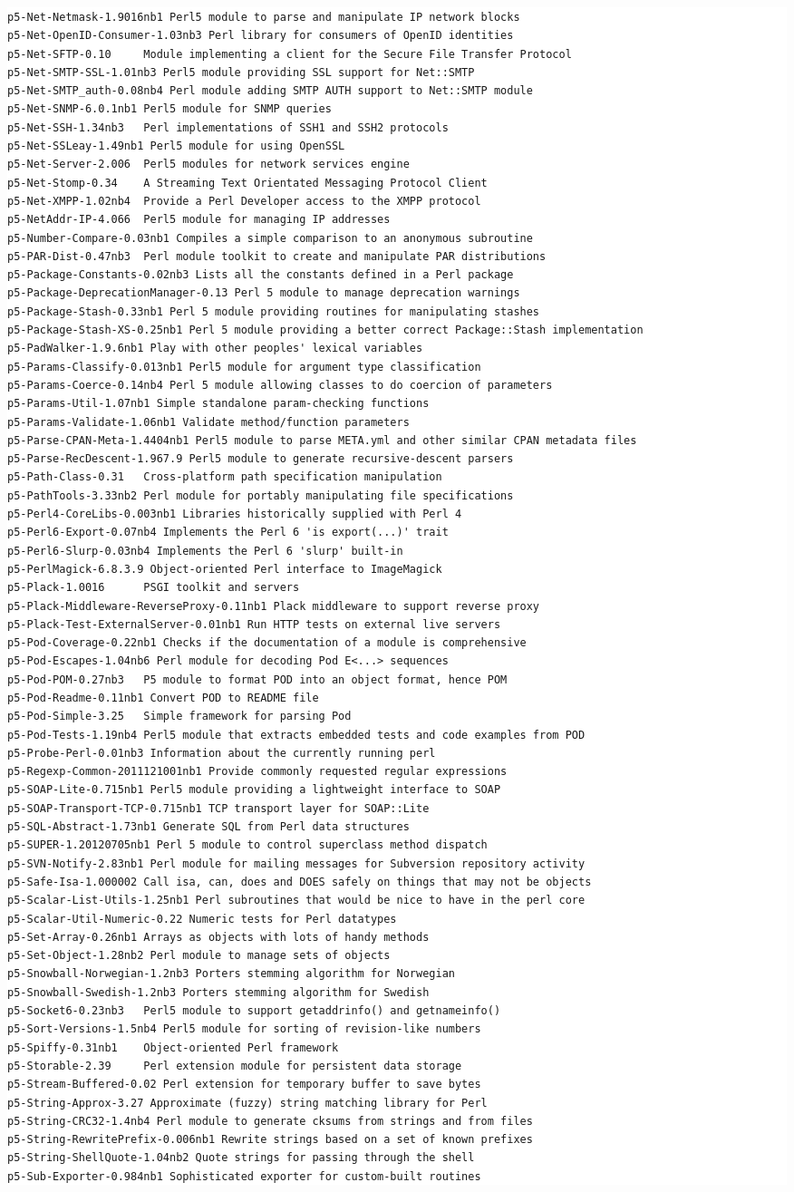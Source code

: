     p5-Net-Netmask-1.9016nb1 Perl5 module to parse and manipulate IP network blocks
    p5-Net-OpenID-Consumer-1.03nb3 Perl library for consumers of OpenID identities
    p5-Net-SFTP-0.10     Module implementing a client for the Secure File Transfer Protocol
    p5-Net-SMTP-SSL-1.01nb3 Perl5 module providing SSL support for Net::SMTP
    p5-Net-SMTP_auth-0.08nb4 Perl module adding SMTP AUTH support to Net::SMTP module
    p5-Net-SNMP-6.0.1nb1 Perl5 module for SNMP queries
    p5-Net-SSH-1.34nb3   Perl implementations of SSH1 and SSH2 protocols
    p5-Net-SSLeay-1.49nb1 Perl5 module for using OpenSSL
    p5-Net-Server-2.006  Perl5 modules for network services engine
    p5-Net-Stomp-0.34    A Streaming Text Orientated Messaging Protocol Client
    p5-Net-XMPP-1.02nb4  Provide a Perl Developer access to the XMPP protocol
    p5-NetAddr-IP-4.066  Perl5 module for managing IP addresses
    p5-Number-Compare-0.03nb1 Compiles a simple comparison to an anonymous subroutine
    p5-PAR-Dist-0.47nb3  Perl module toolkit to create and manipulate PAR distributions
    p5-Package-Constants-0.02nb3 Lists all the constants defined in a Perl package
    p5-Package-DeprecationManager-0.13 Perl 5 module to manage deprecation warnings
    p5-Package-Stash-0.33nb1 Perl 5 module providing routines for manipulating stashes
    p5-Package-Stash-XS-0.25nb1 Perl 5 module providing a better correct Package::Stash implementation
    p5-PadWalker-1.9.6nb1 Play with other peoples' lexical variables
    p5-Params-Classify-0.013nb1 Perl5 module for argument type classification
    p5-Params-Coerce-0.14nb4 Perl 5 module allowing classes to do coercion of parameters
    p5-Params-Util-1.07nb1 Simple standalone param-checking functions
    p5-Params-Validate-1.06nb1 Validate method/function parameters
    p5-Parse-CPAN-Meta-1.4404nb1 Perl5 module to parse META.yml and other similar CPAN metadata files
    p5-Parse-RecDescent-1.967.9 Perl5 module to generate recursive-descent parsers
    p5-Path-Class-0.31   Cross-platform path specification manipulation
    p5-PathTools-3.33nb2 Perl module for portably manipulating file specifications
    p5-Perl4-CoreLibs-0.003nb1 Libraries historically supplied with Perl 4
    p5-Perl6-Export-0.07nb4 Implements the Perl 6 'is export(...)' trait
    p5-Perl6-Slurp-0.03nb4 Implements the Perl 6 'slurp' built-in
    p5-PerlMagick-6.8.3.9 Object-oriented Perl interface to ImageMagick
    p5-Plack-1.0016      PSGI toolkit and servers
    p5-Plack-Middleware-ReverseProxy-0.11nb1 Plack middleware to support reverse proxy
    p5-Plack-Test-ExternalServer-0.01nb1 Run HTTP tests on external live servers
    p5-Pod-Coverage-0.22nb1 Checks if the documentation of a module is comprehensive
    p5-Pod-Escapes-1.04nb6 Perl module for decoding Pod E<...> sequences
    p5-Pod-POM-0.27nb3   P5 module to format POD into an object format, hence POM
    p5-Pod-Readme-0.11nb1 Convert POD to README file
    p5-Pod-Simple-3.25   Simple framework for parsing Pod
    p5-Pod-Tests-1.19nb4 Perl5 module that extracts embedded tests and code examples from POD
    p5-Probe-Perl-0.01nb3 Information about the currently running perl
    p5-Regexp-Common-2011121001nb1 Provide commonly requested regular expressions
    p5-SOAP-Lite-0.715nb1 Perl5 module providing a lightweight interface to SOAP
    p5-SOAP-Transport-TCP-0.715nb1 TCP transport layer for SOAP::Lite
    p5-SQL-Abstract-1.73nb1 Generate SQL from Perl data structures
    p5-SUPER-1.20120705nb1 Perl 5 module to control superclass method dispatch
    p5-SVN-Notify-2.83nb1 Perl module for mailing messages for Subversion repository activity
    p5-Safe-Isa-1.000002 Call isa, can, does and DOES safely on things that may not be objects
    p5-Scalar-List-Utils-1.25nb1 Perl subroutines that would be nice to have in the perl core
    p5-Scalar-Util-Numeric-0.22 Numeric tests for Perl datatypes
    p5-Set-Array-0.26nb1 Arrays as objects with lots of handy methods
    p5-Set-Object-1.28nb2 Perl module to manage sets of objects
    p5-Snowball-Norwegian-1.2nb3 Porters stemming algorithm for Norwegian
    p5-Snowball-Swedish-1.2nb3 Porters stemming algorithm for Swedish
    p5-Socket6-0.23nb3   Perl5 module to support getaddrinfo() and getnameinfo()
    p5-Sort-Versions-1.5nb4 Perl5 module for sorting of revision-like numbers
    p5-Spiffy-0.31nb1    Object-oriented Perl framework
    p5-Storable-2.39     Perl extension module for persistent data storage
    p5-Stream-Buffered-0.02 Perl extension for temporary buffer to save bytes
    p5-String-Approx-3.27 Approximate (fuzzy) string matching library for Perl
    p5-String-CRC32-1.4nb4 Perl module to generate cksums from strings and from files
    p5-String-RewritePrefix-0.006nb1 Rewrite strings based on a set of known prefixes
    p5-String-ShellQuote-1.04nb2 Quote strings for passing through the shell
    p5-Sub-Exporter-0.984nb1 Sophisticated exporter for custom-built routines